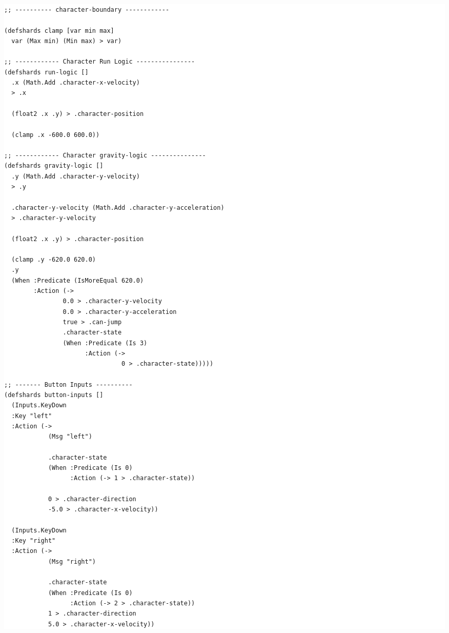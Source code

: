     ;; ---------- character-boundary ------------

    (defshards clamp [var min max]
      var (Max min) (Min max) > var)

    ;; ------------ Character Run Logic ----------------
    (defshards run-logic []
      .x (Math.Add .character-x-velocity)
      > .x

      (float2 .x .y) > .character-position

      (clamp .x -600.0 600.0))

    ;; ------------ Character gravity-logic ---------------
    (defshards gravity-logic []
      .y (Math.Add .character-y-velocity)
      > .y

      .character-y-velocity (Math.Add .character-y-acceleration)
      > .character-y-velocity

      (float2 .x .y) > .character-position

      (clamp .y -620.0 620.0)
      .y
      (When :Predicate (IsMoreEqual 620.0)
            :Action (->
                    0.0 > .character-y-velocity
                    0.0 > .character-y-acceleration
                    true > .can-jump
                    .character-state
                    (When :Predicate (Is 3)
                          :Action (->
                                    0 > .character-state)))))

    ;; ------- Button Inputs ----------
    (defshards button-inputs []
      (Inputs.KeyDown
      :Key "left"
      :Action (->
                (Msg "left")

                .character-state
                (When :Predicate (Is 0)
                      :Action (-> 1 > .character-state))

                0 > .character-direction
                -5.0 > .character-x-velocity))

      (Inputs.KeyDown
      :Key "right"
      :Action (->
                (Msg "right")

                .character-state
                (When :Predicate (Is 0)
                      :Action (-> 2 > .character-state))
                1 > .character-direction
                5.0 > .character-x-velocity))
